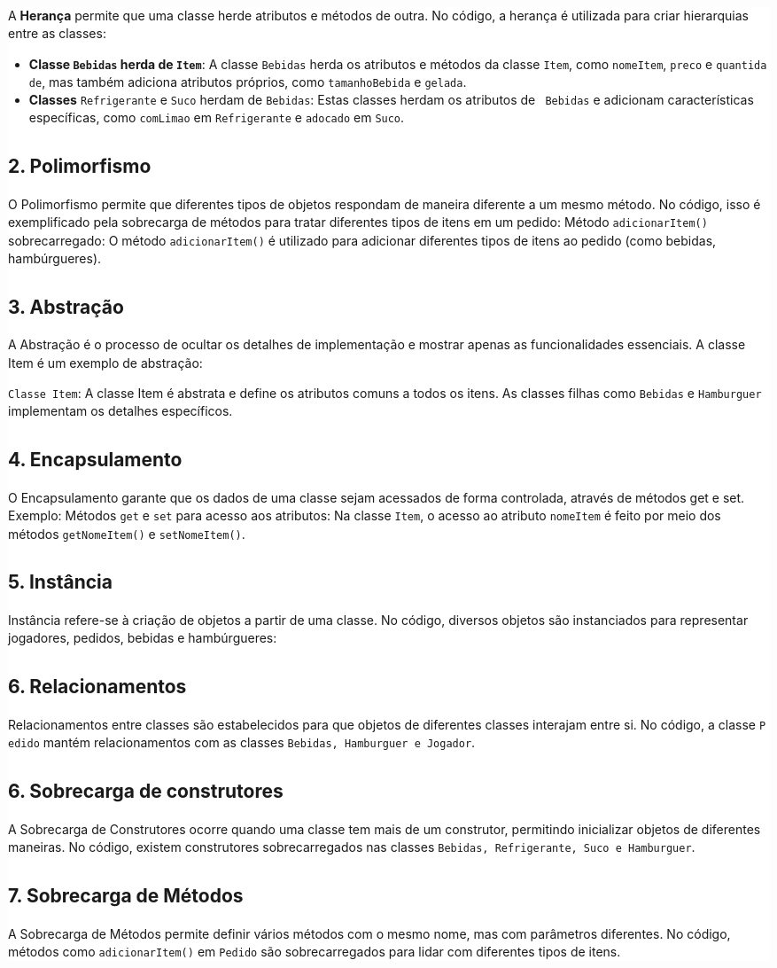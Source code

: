 A **Herança** permite que uma classe herde atributos e métodos de outra. No código, a herança é utilizada para criar hierarquias entre as classes:

- **Classe `Bebidas` herda de `Item`**: A classe `Bebidas` herda os atributos e métodos da classe `Item`, como `nomeItem`, `preco` e `quantidade`, mas também adiciona atributos próprios, como `tamanhoBebida` e `gelada`.
- **Classes** `Refrigerante` e `Suco` herdam de `Bebidas`: Estas classes herdam os atributos de ` Bebidas` e adicionam características específicas, como `comLimao` em `Refrigerante` e `adocado` em `Suco`.

## 2. Polimorfismo
   O Polimorfismo permite que diferentes tipos de objetos respondam de maneira diferente a um mesmo método. No código, isso é exemplificado pela sobrecarga de métodos para tratar diferentes tipos de itens em um pedido:
Método `adicionarItem()` sobrecarregado: O método `adicionarItem()` é utilizado para adicionar diferentes tipos de itens ao pedido (como bebidas, hambúrgueres).

## 3. Abstração
   A Abstração é o processo de ocultar os detalhes de implementação e mostrar apenas as funcionalidades essenciais. A classe Item é um exemplo de abstração:

`Classe Item`: A classe Item é abstrata e define os atributos comuns a todos os itens. As classes filhas como `Bebidas` e `Hamburguer` implementam os detalhes específicos.

## 4. Encapsulamento
O Encapsulamento garante que os dados de uma classe sejam acessados de forma controlada, através de métodos get e set. Exemplo:
Métodos `get` e `set` para acesso aos atributos: Na classe `Item`, o acesso ao atributo `nomeItem` é feito por meio dos métodos `getNomeItem()` e `setNomeItem()`.

## 5. Instância
Instância refere-se à criação de objetos a partir de uma classe. No código, diversos objetos são instanciados para representar jogadores, pedidos, bebidas e hambúrgueres:

## 6. Relacionamentos
Relacionamentos entre classes são estabelecidos para que objetos de diferentes classes interajam entre si. No código, a classe `Pedido` mantém relacionamentos com as classes `Bebidas, Hamburguer e Jogador`.

## 6. Sobrecarga de construtores
A Sobrecarga de Construtores ocorre quando uma classe tem mais de um construtor, permitindo inicializar objetos de diferentes maneiras. No código, existem construtores sobrecarregados nas classes `Bebidas, Refrigerante, Suco e Hamburguer`.

## 7. Sobrecarga de Métodos
A Sobrecarga de Métodos permite definir vários métodos com o mesmo nome, mas com parâmetros diferentes. No código, métodos como `adicionarItem()` em `Pedido` são sobrecarregados para lidar com diferentes tipos de itens.
 